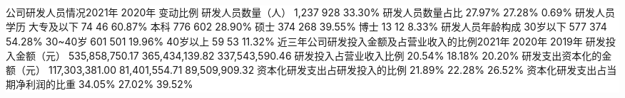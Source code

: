 公司研发人员情况2021年
2020年
变动比例
研发人员数量（人）
1,237
928
33.30%
研发人员数量占比
27.97%
27.28%
0.69%
研发人员学历
大专及以下
74
46
60.87%
本科
776
602
28.90%
硕士
374
268
39.55%
博士
13
12
8.33%
研发人员年龄构成
30岁以下
577
374
54.28%
30~40岁
601
501
19.96%
40岁以上
59
53
11.32%
近三年公司研发投入金额及占营业收入的比例2021年
2020年
2019年
研发投入金额（元）
535,858,750.17
365,434,139.82
337,543,590.46
研发投入占营业收入比例
20.54%
18.18%
20.20%
研发支出资本化的金额（元）
117,303,381.00
81,401,554.71
89,509,909.32
资本化研发支出占研发投入的比例
21.89%
22.28%
26.52%
资本化研发支出占当期净利润的比重
34.05%
27.02%
39.52%